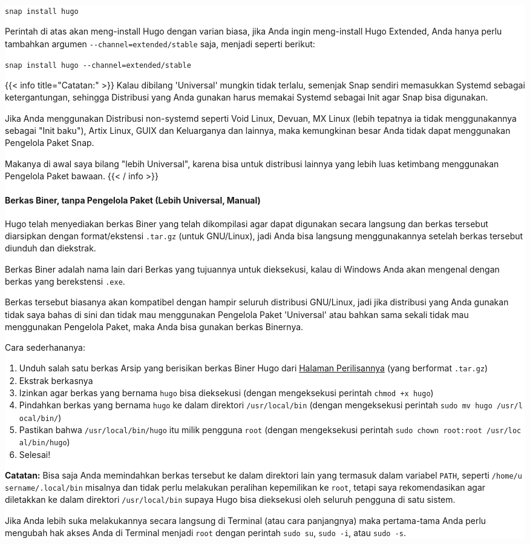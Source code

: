 ```shell
snap install hugo
```

Perintah di atas akan meng-install Hugo dengan varian biasa, jika Anda ingin meng-install Hugo Extended, Anda hanya perlu tambahkan argumen `--channel=extended/stable` saja, menjadi seperti berikut:

```shell
snap install hugo --channel=extended/stable
```

{{< info title="Catatan:" >}}
Kalau dibilang 'Universal' mungkin tidak terlalu, semenjak Snap sendiri memasukkan Systemd sebagai ketergantungan, sehingga Distribusi yang Anda gunakan harus memakai Systemd sebagai Init agar Snap bisa digunakan. 

Jika Anda menggunakan Distribusi non-systemd seperti Void Linux, Devuan, MX Linux (lebih tepatnya ia tidak menggunakannya sebagai "Init baku"), Artix Linux, GUIX dan Keluarganya dan lainnya, maka kemungkinan besar Anda tidak dapat menggunakan Pengelola Paket Snap.

Makanya di awal saya bilang "lebih Universal", karena bisa untuk distribusi lainnya yang lebih luas ketimbang menggunakan Pengelola Paket bawaan.
{{< / info >}}

#### Berkas Biner, tanpa Pengelola Paket (Lebih Universal, Manual)
Hugo telah menyediakan berkas Biner yang telah dikompilasi agar dapat digunakan secara langsung dan berkas tersebut diarsipkan dengan format/ekstensi `.tar.gz` (untuk GNU/Linux), jadi Anda bisa langsung menggunakannya setelah berkas tersebut diunduh dan diekstrak.

Berkas Biner adalah nama lain dari Berkas yang tujuannya untuk dieksekusi, kalau di Windows Anda akan mengenal dengan berkas yang berekstensi `.exe`.

Berkas tersebut biasanya akan kompatibel dengan hampir seluruh distribusi GNU/Linux, jadi jika distribusi yang Anda gunakan tidak saya bahas di sini dan tidak mau menggunakan Pengelola Paket 'Universal' atau bahkan sama sekali tidak mau menggunakan Pengelola Paket, maka Anda bisa gunakan berkas Binernya.

Cara sederhananya:
1. Unduh salah satu berkas Arsip yang berisikan berkas Biner Hugo dari [Halaman Perilisannya](https://github.com/gohugoio/hugo/releases) (yang berformat `.tar.gz`)
2. Ekstrak berkasnya
3. Izinkan agar berkas yang bernama `hugo` bisa dieksekusi (dengan mengeksekusi perintah `chmod +x hugo`)
4. Pindahkan berkas yang bernama `hugo` ke dalam direktori `/usr/local/bin` (dengan mengeksekusi perintah `sudo mv hugo /usr/local/bin/`)
5. Pastikan bahwa `/usr/local/bin/hugo` itu milik pengguna `root` (dengan mengeksekusi perintah `sudo chown root:root /usr/local/bin/hugo`)
6. Selesai!

**Catatan:** Bisa saja Anda memindahkan berkas tersebut ke dalam direktori lain yang termasuk dalam variabel `PATH`, seperti `/home/username/.local/bin` misalnya dan tidak perlu melakukan peralihan kepemilikan ke `root`, tetapi saya rekomendasikan agar diletakkan ke dalam direktori `/usr/local/bin` supaya Hugo bisa dieksekusi oleh seluruh pengguna di satu sistem.

Jika Anda lebih suka melakukannya secara langsung di Terminal (atau cara panjangnya) maka pertama-tama Anda perlu mengubah hak akses Anda di Terminal menjadi `root` dengan perintah `sudo su`, `sudo -i`, atau `sudo -s`.
